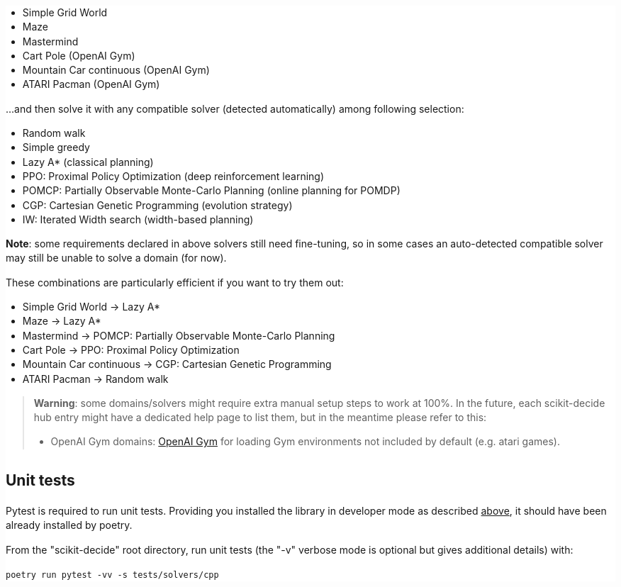 - Simple Grid World
- Maze
- Mastermind
- Cart Pole (OpenAI Gym)
- Mountain Car continuous (OpenAI Gym)
- ATARI Pacman (OpenAI Gym)

...and then solve it with any compatible solver (detected automatically) among following selection:

- Random walk
- Simple greedy
- Lazy A* (classical planning)
- PPO: Proximal Policy Optimization (deep reinforcement learning)
- POMCP: Partially Observable Monte-Carlo Planning (online planning for POMDP)
- CGP: Cartesian Genetic Programming (evolution strategy)
- IW: Iterated Width search (width-based planning)

**Note**: some requirements declared in above solvers still need fine-tuning, so in some cases an auto-detected compatible solver may still be unable to solve a domain (for now).

These combinations are particularly efficient if you want to try them out:

- Simple Grid World -> Lazy A*
- Maze -> Lazy A*
- Mastermind -> POMCP: Partially Observable Monte-Carlo Planning
- Cart Pole -> PPO: Proximal Policy Optimization
- Mountain Car continuous -> CGP: Cartesian Genetic Programming
- ATARI Pacman -> Random walk

> **Warning**: some domains/solvers might require extra manual setup steps to work at 100%.
> In the future, each scikit-decide hub entry might have a dedicated help page to list them, but in the meantime please refer to this:
> - OpenAI Gym domains: [OpenAI Gym](http://gym.openai.com/docs/#installation) for loading Gym environments not included by default (e.g. atari games).

## Unit tests

Pytest is required to run unit tests. Providing you installed the library in developer mode as described [above](#installing-from-source-developer-mode), it should have been already installed by poetry.

From the "scikit-decide" root directory, run unit tests (the "-v" verbose mode is optional but gives additional details) with:

 ```shell
 poetry run pytest -vv -s tests/solvers/cpp
 ```
